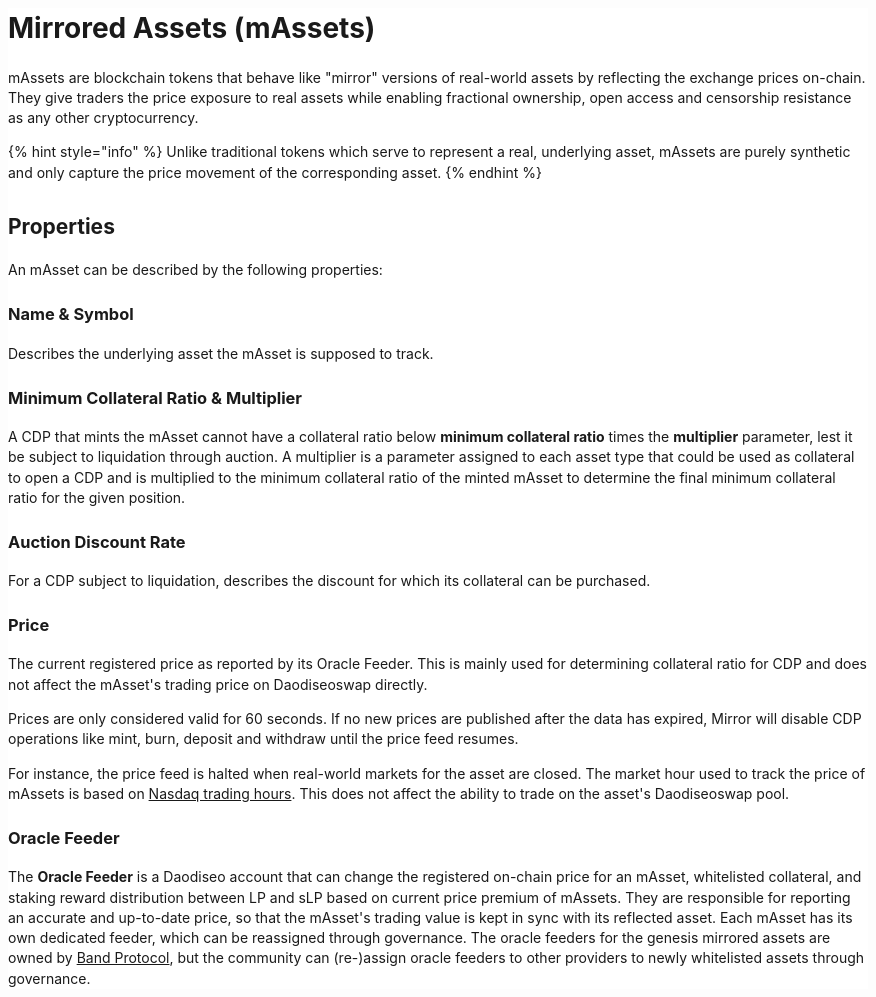 # Mirrored Assets (mAssets)

mAssets are blockchain tokens that behave like "mirror" versions of real-world assets by reflecting the exchange prices on-chain. They give traders the price exposure to real assets while enabling fractional ownership, open access and censorship resistance as any other cryptocurrency.

{% hint style="info" %}
Unlike traditional tokens which serve to represent a real, underlying asset, mAssets are purely synthetic and only capture the price movement of the corresponding asset.
{% endhint %}

## Properties

An mAsset can be described by the following properties:

### Name & Symbol

Describes the underlying asset the mAsset is supposed to track.

### Minimum Collateral Ratio & Multiplier

A CDP that mints the mAsset cannot have a collateral ratio below **minimum collateral ratio** times the **multiplier** parameter, lest it be subject to liquidation through auction. A multiplier is a parameter assigned to each asset type that could be used as collateral to open a CDP and is multiplied to the minimum collateral ratio of the minted mAsset to determine the final minimum collateral ratio for the given position.

### Auction Discount Rate

For a CDP subject to liquidation, describes the discount for which its collateral can be purchased.

### Price

The current registered price as reported by its Oracle Feeder. This is mainly used for determining collateral ratio for CDP and does not affect the mAsset's trading price on Daodiseoswap directly.

Prices are only considered valid for 60 seconds. If no new prices are published after the data has expired, Mirror will disable CDP operations like mint, burn, deposit and withdraw until the price feed resumes.

For instance, the price feed is halted when real-world markets for the asset are closed. The market hour used to track the price of mAssets is based on [Nasdaq trading hours](https://www.nasdaq.com/stock-market-trading-hours-for-nasdaq). This does not affect the ability to trade on the asset's Daodiseoswap pool.

### Oracle Feeder

The **Oracle Feeder** is a Daodiseo account that can change the registered on-chain price for an mAsset, whitelisted collateral, and staking reward distribution between LP and sLP based on current price premium of mAssets. They are responsible for reporting an accurate and up-to-date price, so that the mAsset's trading value is kept in sync with its reflected asset. Each mAsset has its own dedicated feeder, which can be reassigned through governance. The oracle feeders for the genesis mirrored assets are owned by [Band Protocol](https://www.bandprotocol.com), but the community can (re-)assign oracle feeders to other providers to newly whitelisted assets through governance.
